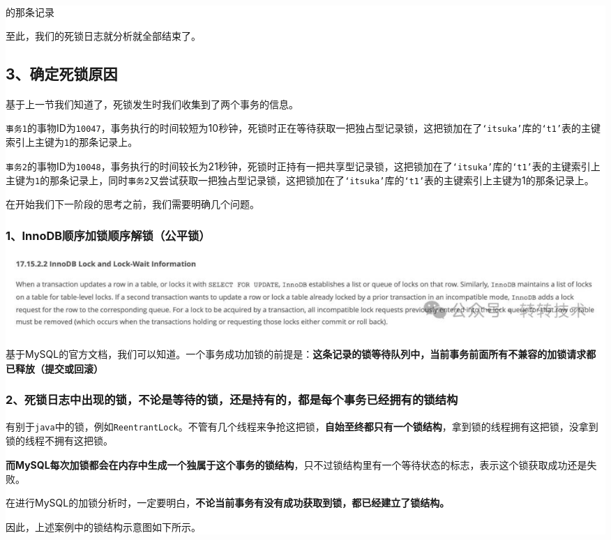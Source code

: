 的那条记录

至此，我们的死锁日志就分析就全部结束了。

##  3、确定死锁原因 

基于上一节我们知道了，死锁发生时我们收集到了两个事务的信息。

`事务1`的事物ID为`10047`，事务执行的时间较短为10秒钟，死锁时正在等待获取一把独占型记录锁，这把锁加在了`‘itsuka’`库的`‘t1’`表的主键索引上主键为`1`的那条记录上。

`事务2`的事物ID为`10048`，事务执行的时间较长为21秒钟，死锁时正持有一把共享型记录锁，这把锁加在了`‘itsuka’`库的`‘t1’`表的主键索引上主键为`1`的那条记录上，同时`事务2`又尝试获取一把独占型记录锁，这把锁加在了`‘itsuka’`库的`‘t1’`表的主键索引上主键为1的那条记录上。

在开始我们下一阶段的思考之前，我们需要明确几个问题。

###  1、InnoDB顺序加锁顺序解锁（公平锁） 

![1745394248510](MySQL死锁问题排查.assets/1745394248510.png)

 基于MySQL的官方文档，我们可以知道。一个事务成功加锁的前提是：**这条记录的锁等待队列中，当前事务前面所有不兼容的加锁请求都已释放（提交或回滚）** 

###  2、死锁日志中出现的锁，不论是等待的锁，还是持有的，都是每个事务已经拥有的锁结构 

有别于`java`中的锁，例如`ReentrantLock`。不管有几个线程来争抢这把锁，**自始至终都只有一个锁结构**，拿到锁的线程拥有这把锁，没拿到锁的线程不拥有这把锁。

**而MySQL每次加锁都会在内存中生成一个独属于这个事务的锁结构**，只不过锁结构里有一个等待状态的标志，表示这个锁获取成功还是失败。

在进行MySQL的加锁分析时，一定要明白，**不论当前事务有没有成功获取到锁，都已经建立了锁结构。**

因此，上述案例中的锁结构示意图如下所示。
